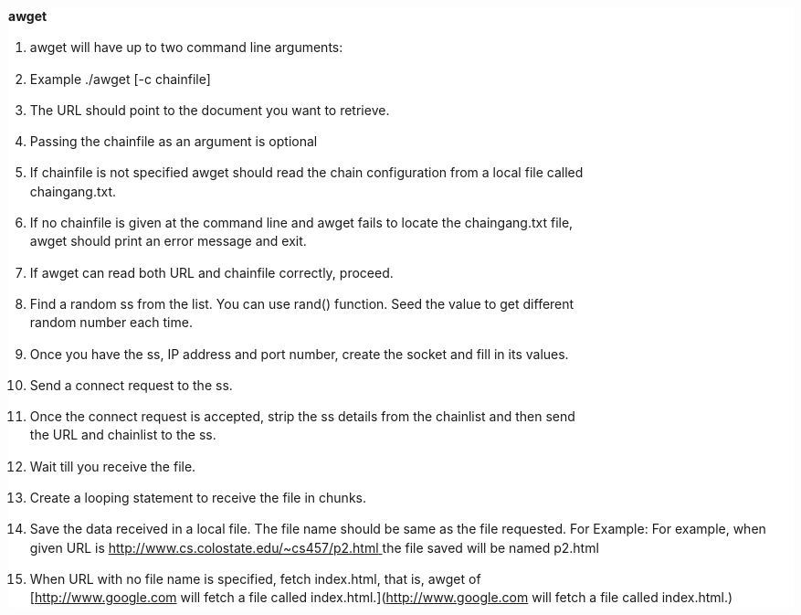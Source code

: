 **awget**

1. awget	will	have	up	to	two	command	line	arguments:
2. Example	./awget	[-c	chainfile]
3. The	URL	should	point	to	the	document	you	want	to	retrieve.
4. Passing	the	chainfile	as	an	argument	is	optional
5. If	chainfile	is	not	specified	awget	should	read	the	chain configuration	from	a	local	file	called	
    chaingang.txt.
6. If	no	chainfile is	given	at	the	command	line	and	awget	fails	to locate	the	chaingang.txt	file,	
    awget	should	print	an	error	message and	exit.
7. If	awget	can	read	both	URL	and	chainfile	correctly,	proceed.
8. Find	a	random	ss	from	the	list.	You	can	use	rand()	function.	Seed the	value	to	get	different	
    random	number	each	time.
9. Once	you	have	the	ss,	IP	address	and	port	number,	create	the	socket and	fill	in	its	values.
10. Send	a	connect	request	to	the	ss.
11. Once	the	connect	request	is	accepted,	strip	the	ss	details	from	the chainlist	and	then	send	
    the	URL	and	chainlist	to	the	ss.


12. Wait	till	you	receive	the	file.
13. Create	a	looping	statement	to	receive	the	file	in	chunks.
14. Save	the	data	received	in	a	local	file.	The	file	name	should	be	same as	the	file	requested.	For	
    Example:	For	example,	when	given	URL	is [http://www.cs.colostate.edu/~cs457/p2.html	](http://www.cs.colostate.edu/~cs457/p2.html	)
    the	file	saved	will	be named	p2.html
15. When	URL	with	no	file	name	is	specified,	fetch	index.html,	that	is, awget	of	
    [http://www.google.com	will	fetch	a	file	called	index.html.](http://www.google.com	will	fetch	a	file	called	index.html.)


